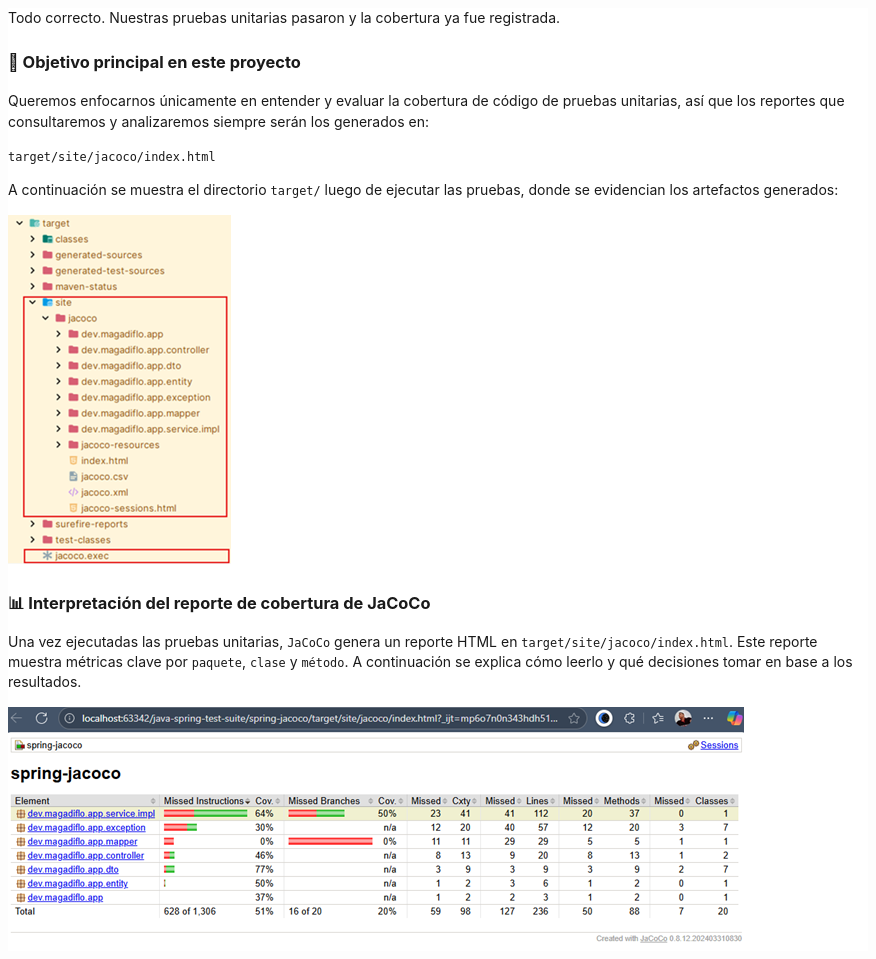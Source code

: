 Todo correcto. Nuestras pruebas unitarias pasaron y la cobertura ya fue registrada.

### 📌 Objetivo principal en este proyecto

Queremos enfocarnos únicamente en entender y evaluar la cobertura de código de pruebas unitarias, así que los reportes
que consultaremos y analizaremos siempre serán los generados en:

````bash
target/site/jacoco/index.html 
````

A continuación se muestra el directorio `target/` luego de ejecutar las pruebas, donde se evidencian los artefactos
generados:

![01.png](assets/01.png)

### 📊 Interpretación del reporte de cobertura de JaCoCo

Una vez ejecutadas las pruebas unitarias, `JaCoCo` genera un reporte HTML en `target/site/jacoco/index.html`.
Este reporte muestra métricas clave por `paquete`, `clase` y `método`. A continuación se explica cómo leerlo y qué
decisiones tomar en base a los resultados.

![02.png](assets/02.png)
